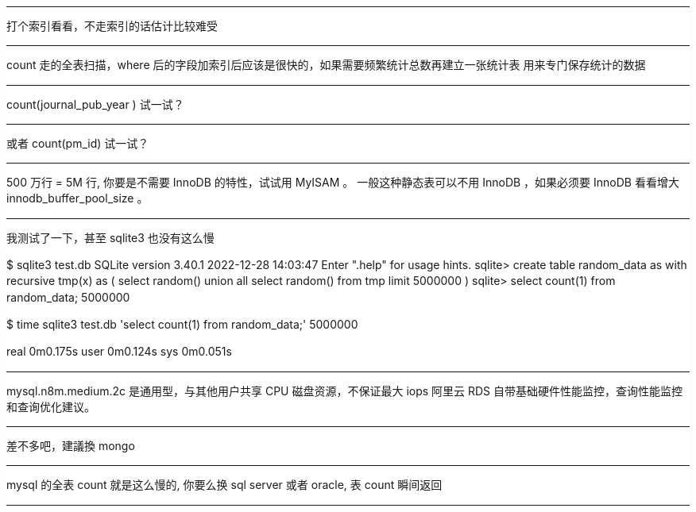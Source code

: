 ---------------------------------------------------

打个索引看看，不走索引的话估计比较难受

---------------------------------------------------

count 走的全表扫描，where 后的字段加索引后应该是很快的，如果需要频繁统计总数再建立一张统计表 用来专门保存统计的数据

---------------------------------------------------

count(journal_pub_year ) 试一试？

---------------------------------------------------

或者 count(pm_id) 试一试？

---------------------------------------------------

500 万行 = 5M 行, 你要是不需要 InnoDB 的特性，试试用 MyISAM 。
一般这种静态表可以不用 InnoDB ，如果必须要 InnoDB 看看增大 innodb_buffer_pool_size 。

---------------------------------------------------

我测试了一下，甚至 sqlite3 也没有这么慢

$ sqlite3 test.db
SQLite version 3.40.1 2022-12-28 14:03:47
Enter ".help" for usage hints.
sqlite> create table random_data as
with recursive tmp(x) as (
    select random()
    union all
    select random() from tmp
    limit 5000000
)
sqlite> select count(1) from random_data;
5000000

$ time sqlite3 test.db 'select count(1) from random_data;'
5000000

real    0m0.175s
user    0m0.124s
sys     0m0.051s

---------------------------------------------------

mysql.n8m.medium.2c 是通用型，与其他用户共享 CPU 磁盘资源，不保证最大 iops
阿里云 RDS 自带基础硬件性能监控，查询性能监控和查询优化建议。

---------------------------------------------------

差不多吧，建議換 mongo

---------------------------------------------------

mysql 的全表 count 就是这么慢的, 你要么换 sql server 或者 oracle, 表 count 瞬间返回

---------------------------------------------------
